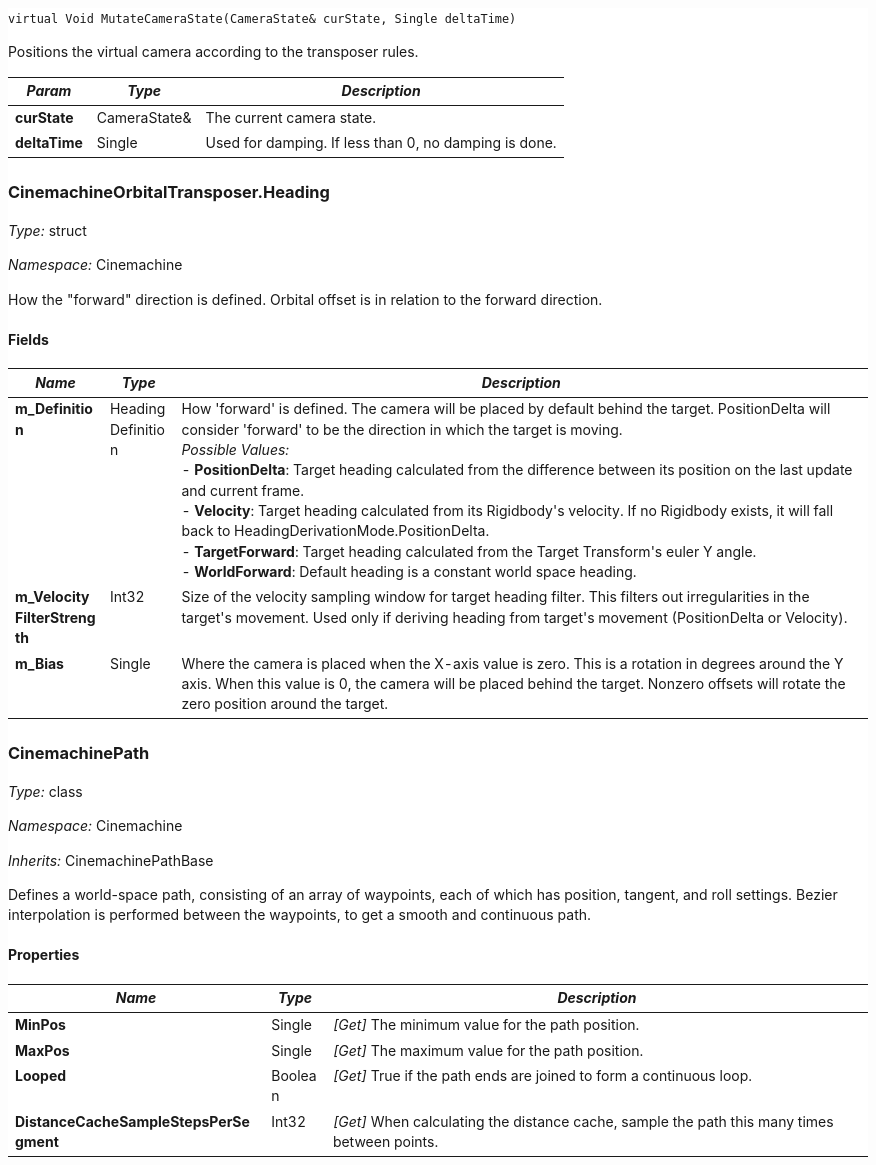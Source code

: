 ``virtual Void MutateCameraState(CameraState& curState, Single deltaTime)``

Positions the virtual camera according to the transposer rules.


| _Param_ | _Type_ | _Description_ |
| --- | --- | --- |
| **curState** | CameraState& | The current camera state. |
| **deltaTime** | Single | Used for damping.  If less than 0, no damping is done. |



### CinemachineOrbitalTransposer.Heading

_Type:_ struct

_Namespace:_ Cinemachine


How the "forward" direction is defined.  Orbital offset is in relation to the forward direction.

#### Fields


| _Name_ | _Type_ | _Description_ |
| --- | --- | --- |
| **m_Definition** | HeadingDefinition | How 'forward' is defined.  The camera will be placed by default behind the target.  PositionDelta will consider 'forward' to be the direction in which the target is moving.<br>_Possible Values:_<br>- **PositionDelta**: Target heading calculated from the difference between its position on the last update and current frame.<br>- **Velocity**: Target heading calculated from its Rigidbody's velocity.  If no Rigidbody exists, it will fall back to HeadingDerivationMode.PositionDelta.<br>- **TargetForward**: Target heading calculated from the Target Transform's euler Y angle.<br>- **WorldForward**: Default heading is a constant world space heading.<br> |
| **m_VelocityFilterStrength** | Int32 | Size of the velocity sampling window for target heading filter.  This filters out irregularities in the target's movement.  Used only if deriving heading from target's movement (PositionDelta or Velocity). |
| **m_Bias** | Single | Where the camera is placed when the X-axis value is zero.  This is a rotation in degrees around the Y axis.  When this value is 0, the camera will be placed behind the target.  Nonzero offsets will rotate the zero position around the target. |



### CinemachinePath

_Type:_ class

_Namespace:_ Cinemachine

_Inherits:_ CinemachinePathBase


Defines a world-space path, consisting of an array of waypoints, each of which has position, tangent, and roll settings.  Bezier interpolation is performed between the waypoints, to get a smooth and continuous path.

#### Properties


| _Name_ | _Type_ | _Description_ |
| --- | --- | --- |
| **MinPos** | Single | _[Get]_ The minimum value for the path position. |
| **MaxPos** | Single | _[Get]_ The maximum value for the path position. |
| **Looped** | Boolean | _[Get]_ True if the path ends are joined to form a continuous loop. |
| **DistanceCacheSampleStepsPerSegment** | Int32 | _[Get]_ When calculating the distance cache, sample the path this many times between points. |
